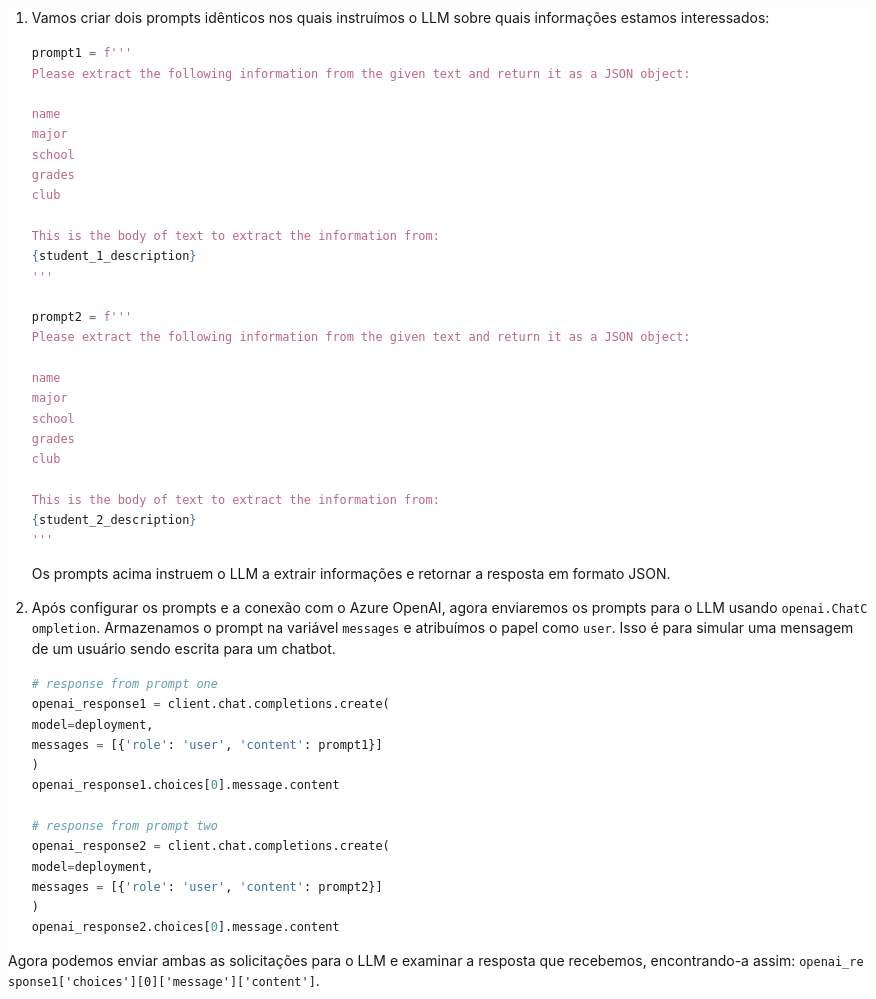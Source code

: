 1. Vamos criar dois prompts idênticos nos quais instruímos o LLM sobre quais informações estamos interessados:

   ```python
   prompt1 = f'''
   Please extract the following information from the given text and return it as a JSON object:

   name
   major
   school
   grades
   club

   This is the body of text to extract the information from:
   {student_1_description}
   '''

   prompt2 = f'''
   Please extract the following information from the given text and return it as a JSON object:

   name
   major
   school
   grades
   club

   This is the body of text to extract the information from:
   {student_2_description}
   '''
   ```

   Os prompts acima instruem o LLM a extrair informações e retornar a resposta em formato JSON.

1. Após configurar os prompts e a conexão com o Azure OpenAI, agora enviaremos os prompts para o LLM usando `openai.ChatCompletion`. Armazenamos o prompt na variável `messages` e atribuímos o papel como `user`. Isso é para simular uma mensagem de um usuário sendo escrita para um chatbot.

   ```python
   # response from prompt one
   openai_response1 = client.chat.completions.create(
   model=deployment,
   messages = [{'role': 'user', 'content': prompt1}]
   )
   openai_response1.choices[0].message.content

   # response from prompt two
   openai_response2 = client.chat.completions.create(
   model=deployment,
   messages = [{'role': 'user', 'content': prompt2}]
   )
   openai_response2.choices[0].message.content
   ```

Agora podemos enviar ambas as solicitações para o LLM e examinar a resposta que recebemos, encontrando-a assim: `openai_response1['choices'][0]['message']['content']`.
